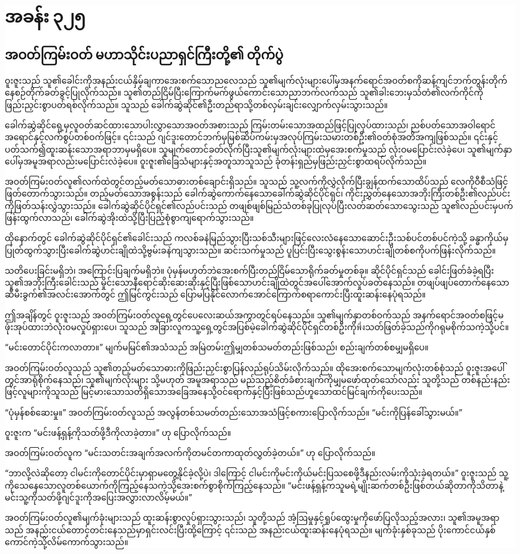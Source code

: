 # အခန်း ၃၂၅

## အဝတ်ကြမ်းဝတ် မဟာသိုင်းပညာရှင်ကြီးတို့၏ တိုက်ပွဲ

ဝူးဇူးသည် သူ၏ခေါင်းကိုအနည်းငယ်နှိမ့်ချကာအေးစက်သောညလေသည် သူ၏မျက်လုံးများပေါ်မှအနက်ရောင်အဝတ်စကိုဆန့်ကျင်ဘက်တွန်းတိုက်နေစဉ်တိုက်ခတ်ခွင့်ပြုလိုက်သည်။ သူ၏တည်ငြိမ်ပြီးကြောက်မက်ဖွယ်ကောင်းသောညာဘက်လက်သည် သူ၏ခါးဘေးမှသံတံ၏လက်ကိုင်ကိုဖြည်းညှင်းစွာပတ်ရစ်လိုက်သည်။ သူသည် ခေါက်ဆွဲဆိုင်၏ဦးတည်ရာသို့တစ်လှမ်းချင်းလျှောက်လှမ်းသွားသည်။

ခေါက်ဆွဲဆိုင်ရှေ့မှလူဝတ်ဆင်ထားသောပါးလွှာသောအဝတ်အစားသည် ကြမ်းတမ်းသောအထည်ဖြင့်ပြုလုပ်ထားသည်၊ ညစ်ပတ်သောအဝါရောင်အရောင်နှင့်လက်စွပ်တစ်ဝက်ဖြင့်။ ၎င်းသည် ဂျင်ဒူးတောင်ဘက်မှမြစ်ဆိပ်ကမ်းမှအလုပ်ကြမ်းသမားတစ်ဦး၏ဝတ်စုံအတိအကျဖြစ်သည်။ ၎င်းနှင့်ပတ်သက်၍ထူးဆန်းသောအရာဘာမှမရှိပေ။ သူမျက်တောင်ခတ်လိုက်ပြီးသူ၏မျက်လုံးများထဲမှအေးစက်မှုသည် လုံးဝမပြောင်းလဲခဲ့ပေ၊ သူ၏မျက်နှာပေါ်မှအမူအရာလည်းမပြောင်းလဲခဲ့ပေ။ ဝူးဇူး၏ခြေသံများနှင့်အတူသာသူသည် ခုံတန်းရှည်မှဖြည်းညှင်းစွာထရပ်လိုက်သည်။

အဝတ်ကြမ်းဝတ်လူ၏လက်ထဲတွင်တည့်မတ်သောဓားတစ်ချောင်းရှိသည်။ သူသည် သူ့လက်ကိုလွှဲလိုက်ပြီးချွန်ထက်သောထိပ်သည် လေကိုဝီစီသံဖြင့်ဖြတ်တောက်သွားသည်။ တည့်မတ်သောအစွန်းသည် ခေါက်ဆွဲကောက်နေသောခေါက်ဆွဲဆိုင်ပိုင်ရှင်၊ ကိုင်းညွှတ်နေသောအဘိုးကြီးတစ်ဦး၏လည်ပင်းကိုဖြတ်သန်းလွှဲသွားသည်။ ခေါက်ဆွဲဆိုင်ပိုင်ရှင်၏လည်ပင်းသည် တဖျစ်ဖျစ်မြည်သံတစ်ခုပြုလုပ်ပြီးလတ်ဆတ်သောသွေးသည် သူ၏လည်ပင်းမှပက်ဖြန်းထွက်လာသည်၊ ခေါက်ဆွဲအိုးထဲသို့ပြီးပြည့်စုံစွာကျရောက်သွားသည်။

ထိုနောက်တွင် ခေါက်ဆွဲဆိုင်ပိုင်ရှင်၏ခေါင်းသည် ကလစ်ခနဲမြည်သွားပြီးသစ်သီးများဖြင့်လေးလံနေသောဆောင်းဦးသစ်ပင်တစ်ပင်ကဲ့သို့ ခန္ဓာကိုယ်မှပြုတ်ထွက်သွားပြီးခေါက်ဆွဲဟင်းချိုထဲသို့ဗွမ်းခနဲကျသွားသည်။ ဆင်းသက်မှုသည် ပူပြင်းပြီးသွေးစွန်းသောဟင်းချိုတစ်စကိုပက်ဖြန်းလိုက်သည်။

သတိပေးခြင်းမရှိဘဲ၊ အကြောင်းပြချက်မရှိဘဲ။ ပုံမှန်မဟုတ်ဘဲအေးစက်ပြီးတည်ငြိမ်သောရိုက်ခတ်မှုတစ်ခု။ ဆိုင်ပိုင်ရှင်သည် ခေါင်းဖြတ်ခံခဲ့ရပြီးသူ၏အဘိုးကြီးခေါင်းသည် မှိုင်းသောနီရောင်ဆိုးဆေးဆိုးနှင့်ပြီးဖြစ်သောဟင်းချိုထဲတွင်အပေါ်အောက်လှုပ်ခတ်နေသည်။ တဖျပ်ဖျပ်တောက်နေသောဆီမီးခွက်၏အလင်းအောက်တွင် ဤမြင်ကွင်းသည် ပြောမပြနိုင်လောက်အောင်ကြောက်စရာကောင်းပြီးထူးဆန်းနေပုံရသည်။

ဤအချိန်တွင် ဝူးဇူးသည် အဝတ်ကြမ်းဝတ်လူရှေ့တွင်ပေလေးဆယ်အကွာတွင်ရပ်နေသည်။ သူ၏မျက်နှာတစ်ဝက်သည် အနက်ရောင်အဝတ်စဖြင့်မဖုံးအုပ်ထားဘဲလုံးဝမလှုပ်ရှားပေ၊ သူသည် အခြားလူကသူ့ရှေ့တွင်အပြစ်မဲ့ခေါက်ဆွဲဆိုင်ပိုင်ရှင်တစ်ဦးကိုพึ่งသတ်ဖြတ်ခဲ့သည်ကိုဂရုမစိုက်သကဲ့သို့ပင်။

“မင်းတောင်ပိုင်းကလာတာ။” မျက်မမြင်၏အသံသည် အမြဲတမ်းဤမျှတစ်သမတ်တည်းဖြစ်သည်၊ စည်းချက်တစ်စမျှမရှိပေ။

အဝတ်ကြမ်းဝတ်လူသည် သူ၏တည့်မတ်သောဓားကိုဖြည်းညှင်းစွာပြန်လည်ရုပ်သိမ်းလိုက်သည်။ ထိုအေးစက်သောမျက်လုံးတစ်စုံသည် ဝူးဇူးအပေါ်တွင်အာရုံစိုက်နေသည်၊ သူ၏မျက်လုံးများ သို့မဟုတ် အမူအရာသည် မည်သည့်စိတ်ခံစားချက်ကိုမျှမဖော်ထုတ်သော်လည်း သူတို့သည် တစ်နည်းနည်းဖြင့်လူများကိုသူသည် မြင့်မားသောသတိရှိသောအခြေအနေသို့ဝင်ရောက်နှင့်ပြီးဖြစ်သည်ဟူသောထင်မြင်ချက်ကိုပေးသည်။

“ပုံမှန်စစ်ဆေးမှု။” အဝတ်ကြမ်းဝတ်လူသည် အလွန်တစ်သမတ်တည်းသောအသံဖြင့်စကားပြောလိုက်သည်။ “မင်းကိုပြန်ခေါ်သွားမယ်။”

ဝူးဇူးက “မင်းဖန့်ရှန့်ကိုသတ်ဖို့ဒီကိုလာခဲ့တာ။” ဟု ပြောလိုက်သည်။

အဝတ်ကြမ်းဝတ်လူက “မင်းသတင်းအချက်အလက်ကိုတမင်တကာထုတ်လွှတ်ခဲ့တယ်။” ဟု ပြောလိုက်သည်။

“ဘာလို့လဲဆိုတော့ ငါမင်းကိုတောင်ပိုင်းမှာရှာမတွေ့နိုင်ခဲ့လို့ပဲ၊ ဒါကြောင့် ငါမင်းကိုမင်းကိုယ်မင်းပြသစေဖို့ဒီနည်းလမ်းကိုသုံးခဲ့ရတယ်။” ဝူးဇူးသည် သူ့ကိုသေနေသောလူတစ်ယောက်ကိုကြည့်နေသကဲ့သို့အေးစက်စွာစိုက်ကြည့်နေသည်။ “မင်းဖန့်ရှန့်ကသူမရဲ့မျိုးဆက်တစ်ဦးဖြစ်တယ်ဆိုတာကိုသိတာနဲ့ မင်းသူ့ကိုသတ်ဖို့ဂျင်ဒူးကိုအပြေးအလွှားလာလိမ့်မယ်။”

အဝတ်ကြမ်းဝတ်လူ၏မျက်ခုံးများသည် ထူးဆန်းစွာလှုပ်ရှားသွားသည်၊ သူတို့သည် အံ့ဩမှုနှင့်ရှုပ်ထွေးမှုကိုဖော်ပြလိုသည့်အလား၊ သူ၏အမူအရာသည် အနည်းငယ်တောင့်တင်းနေသည်မှာရှင်းလင်းပြီးထို့ကြောင့် ၎င်းသည် အနည်းငယ်ထူးဆန်းနေပုံရသည်။ မျက်ခုံးနှစ်ခုသည် ပိုးကောင်ငယ်နှစ်ကောင်ကဲ့သို့လိမ်ကောက်သွားသည်။
